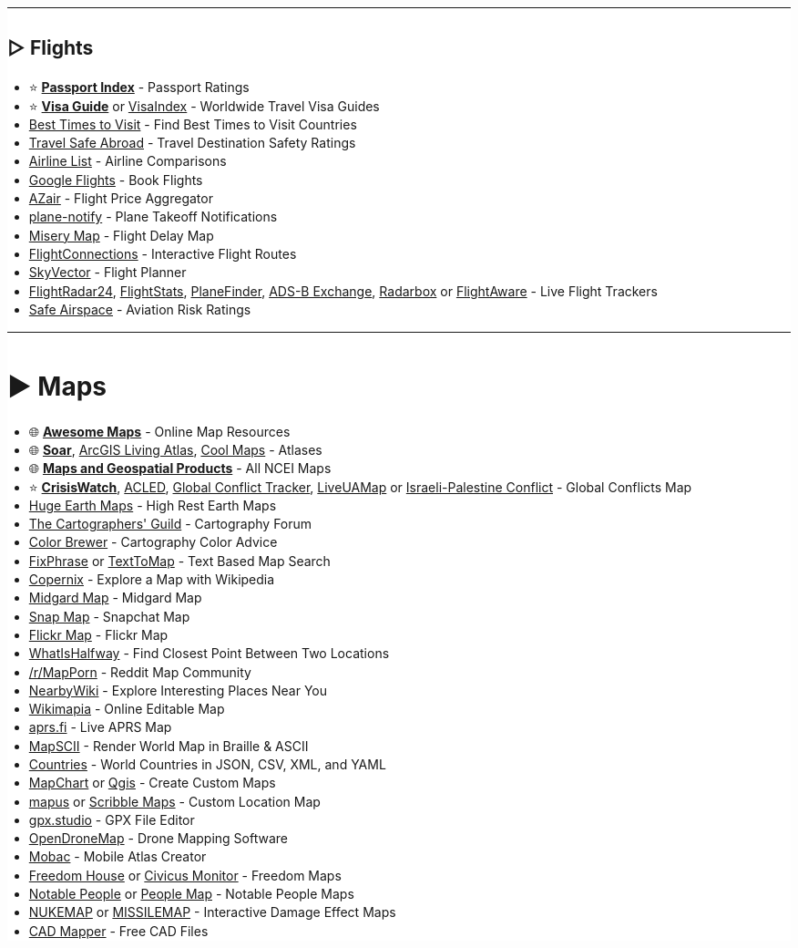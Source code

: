***

## ▷ Flights

* ⭐ **[Passport Index](https://www.passportindex.org/)** - Passport Ratings
* ⭐ **[Visa Guide](https://visaguide.world/)** or [VisaIndex](https://visaindex.com/) - Worldwide Travel Visa Guides
* [Best Times to Visit](https://www.thebesttimetovisit.com/) - Find Best Times to Visit Countries
* [Travel Safe Abroad](https://www.travelsafe-abroad.com/) - Travel Destination Safety Ratings
* [Airline List](https://airlinelist.com/) - Airline Comparisons
* [Google Flights](https://www.google.com/travel/flights) - Book Flights
* [AZair](https://www.azair.eu/) - Flight Price Aggregator
* [plane-notify](https://github.com/Jxck-S/plane-notify) - Plane Takeoff Notifications
* [Misery Map](https://flightaware.com/miserymap/) - Flight Delay Map
* [FlightConnections](https://www.flightconnections.com/) - Interactive Flight Routes
* [SkyVector](https://skyvector.com/) - Flight Planner
* [FlightRadar24](https://www.flightradar24.com/), [FlightStats](https://www.flightstats.com/), [PlaneFinder](https://planefinder.net/), [ADS-B Exchange](https://globe.adsbexchange.com/), [Radarbox](https://www.radarbox.com/) or [FlightAware](https://www.flightaware.com/) - Live Flight Trackers
* [Safe Airspace](https://safeairspace.net/) - Aviation Risk Ratings

***

# ► Maps

* 🌐 **[Awesome Maps](https://github.com/simsieg/awesome-maps)** - Online Map Resources
* 🌐 **[Soar](https://soar.earth/)**, [ArcGIS Living Atlas](https://livingatlas.arcgis.com/), [Cool Maps](https://coolmaps.esri.com/) - Atlases
* 🌐 **[Maps and Geospatial Products](https://www.ncei.noaa.gov/maps-and-geospatial-products)** - All NCEI Maps
* ⭐ **[CrisisWatch](https://www.crisisgroup.org/crisiswatch)**, [ACLED](https://acleddata.com/dashboard/), [Global Conflict Tracker](https://www.cfr.org/global-conflict-tracker), [LiveUAMap](https://liveuamap.com/) or [Israeli-Palestine Conflict](https://israelpalestine.liveuamap.com/) - Global Conflicts Map
* [Huge Earth Maps](https://maps.drsys.eu/) - High Rest Earth Maps
* [The Cartographers' Guild](https://www.cartographersguild.com/) - Cartography Forum
* [Color Brewer](https://colorbrewer2.org/) - Cartography Color Advice
* [FixPhrase](https://fixphrase.com/) or [TextToMap](https://www.textomap.com/) - Text Based Map Search
* [Copernix](https://copernix.io/) - Explore a Map with Wikipedia
* [Midgard Map](https://midgardmap.koboldpress.com/) - Midgard Map
* [Snap Map](https://map.snapchat.com/) - Snapchat Map
* [Flickr Map](https://www.flickr.com/map/) - Flickr Map
* [WhatIsHalfway](https://www.whatshalfway.com/) - Find Closest Point Between Two Locations
* [/r/MapPorn](https://reddit.com/r/MapPorn) - Reddit Map Community
* [NearbyWiki](https://en.nearbywiki.org/) - Explore Interesting Places Near You
* [Wikimapia](https://wikimapia.org/) - Online Editable Map
* [aprs.fi](https://aprs.fi/) - Live APRS Map
* [MapSCII](https://github.com/rastapasta/mapscii) - Render World Map in Braille & ASCII
* [Countries](https://mledoze.github.io/countries/) - World Countries in JSON, CSV, XML, and YAML
* [MapChart](https://mapchart.net/) or [Qgis](https://qgis.org/) - Create Custom Maps
* [mapus](https://github.com/alyssaxuu/mapus) or [Scribble Maps](https://www.scribblemaps.com/create/) - Custom Location Map
* [gpx.studio](https://gpx.studio/) - GPX File Editor
* [OpenDroneMap](https://www.opendronemap.org/) - Drone Mapping Software
* [Mobac](https://mobac.sourceforge.io/) - Mobile Atlas Creator
* [Freedom House](https://freedomhouse.org/explore-the-map) or [Civicus Monitor](https://monitor.civicus.org/) - Freedom Maps
* [Notable People](https://tjukanovt.github.io/notable-people) or [People Map](https://pudding.cool/2019/05/people-map/) - Notable People Maps
* [NUKEMAP](https://nuclearsecrecy.com/nukemap/) or [MISSILEMAP](https://nuclearsecrecy.com/missilemap/) - Interactive Damage Effect Maps
* [CAD Mapper](https://cadmapper.com/) - Free CAD Files